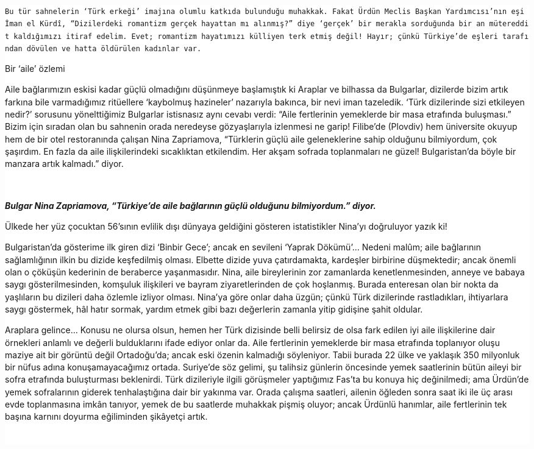     Bu tür sahnelerin ‘Türk erkeği’ imajına olumlu katkıda bulunduğu muhakkak. Fakat Ürdün Meclis Başkan Yardımcısı’nın eşi İman el Kürdî, “Dizilerdeki romantizm gerçek hayattan mı alınmış?” diye ‘gerçek’ bir merakla sorduğunda bir an mütereddit kaldığımızı itiraf edelim. Evet; romantizm hayatımızı külliyen terk etmiş değil! Hayır; çünkü Türkiye’de eşleri tarafından dövülen ve hatta öldürülen kadınlar var.
   </p>
   <p>
    Bir ‘aile’ özlemi
   </p>
   <p>
    Aile bağlarımızın eskisi kadar güçlü olmadığını düşünmeye başlamıştık ki Araplar ve bilhassa da Bulgarlar, dizilerde bizim artık farkına bile varmadığımız ritüellere ‘kaybolmuş hazineler’ nazarıyla bakınca, bir nevi iman tazeledik. ‘Türk dizilerinde sizi etkileyen nedir?’ sorusunu yönelttiğimiz Bulgarlar istisnasız aynı cevabı verdi: “Aile fertlerinin yemeklerde bir masa etrafında buluşması.” Bizim için sıradan olan bu sahnenin orada neredeyse gözyaşlarıyla izlenmesi ne garip! Filibe’de (Plovdiv) hem üniversite okuyup hem de bir otel restoranında çalışan Nina Zapriamova, “Türklerin güçlü aile geleneklerine sahip olduğunu bilmiyordum, çok şaşırdım. En fazla da aile ilişkilerindeki sıcaklıktan etkilendim. Her akşam sofrada toplanmaları ne güzel! Bulgaristan’da böyle bir manzara artık kalmadı.” diyor.
   </p>
   <p>
    <img alt="" height="291" src="http://web.archive.org/web/20131121023641im_/http://medya.aksiyon.com.tr/aksiyon/2013/09/16/kapak-ulku-arap-diziler-(6).jpg"/>
   </p>
   <p>
    <em>
     <strong>
      Bulgar Nina Zapriamova, “Türkiye’de aile bağlarının güçlü olduğunu bilmiyordum.” diyor.
     </strong>
    </em>
   </p>
   <p>
    Ülkede her yüz çocuktan 56’sının evlilik dışı dünyaya geldiğini gösteren istatistikler Nina’yı doğruluyor yazık ki!
   </p>
   <p>
    Bulgaristan’da gösterime ilk giren dizi ‘Binbir Gece’; ancak en sevileni ‘Yaprak Dökümü’… Nedeni malûm; aile bağlarının sağlamlığının ilkin bu dizide keşfedilmiş olması. Elbette dizide yuva çatırdamakta, kardeşler birbirine düşmektedir; ancak önemli olan o çöküşün kederinin de beraberce yaşanmasıdır. Nina, aile bireylerinin zor zamanlarda kenetlenmesinden, anneye ve babaya saygı gösterilmesinden, komşuluk ilişkileri ve bayram ziyaretlerinden de çok hoşlanmış. Burada enteresan olan bir nokta da yaşlıların bu dizileri daha özlemle izliyor olması. Nina’ya göre onlar daha üzgün; çünkü Türk dizilerinde rastladıkları, ihtiyarlara saygı göstermek, hâl hatır sormak, yardım etmek gibi bazı değerlerin zamanla yitip gidişine şahit oldular.
   </p>
   <p>
    Araplara gelince… Konusu ne olursa olsun, hemen her Türk dizisinde belli belirsiz de olsa fark edilen iyi aile ilişkilerine dair örnekleri anlamlı ve değerli bulduklarını ifade ediyor onlar da. Aile fertlerinin yemeklerde bir masa etrafında toplanıyor oluşu maziye ait bir görüntü değil Ortadoğu’da; ancak eski özenin kalmadığı söyleniyor. Tabii burada 22 ülke ve yaklaşık 350 milyonluk bir nüfus adına konuşamayacağımız ortada. Suriye’de söz gelimi, şu talihsiz günlerin öncesinde yemek saatlerinin bütün aileyi bir sofra etrafında buluşturması beklenirdi. Türk dizileriyle ilgili görüşmeler yaptığımız Fas’ta bu konuya hiç değinilmedi; ama Ürdün’de yemek sofralarının giderek tenhalaştığına dair bir yakınma var. Orada çalışma saatleri, ailenin öğleden sonra saat iki ile üç arası evde toplanmasına imkân tanıyor, yemek de bu saatlerde muhakkak pişmiş oluyor; ancak Ürdünlü hanımlar, aile fertlerinin tek başına karnını doyurma eğiliminden şikâyetçi artık.
   </p>
   <p>
    <img alt="" height="291" src="http://web.archive.org/web/20131121023641im_/http://medya.aksiyon.com.tr/aksiyon/2013/09/16/kapak-ulku-arap-diziler-(7).jpg"/>
   </p>
   <p>
    <em>
     <strong>